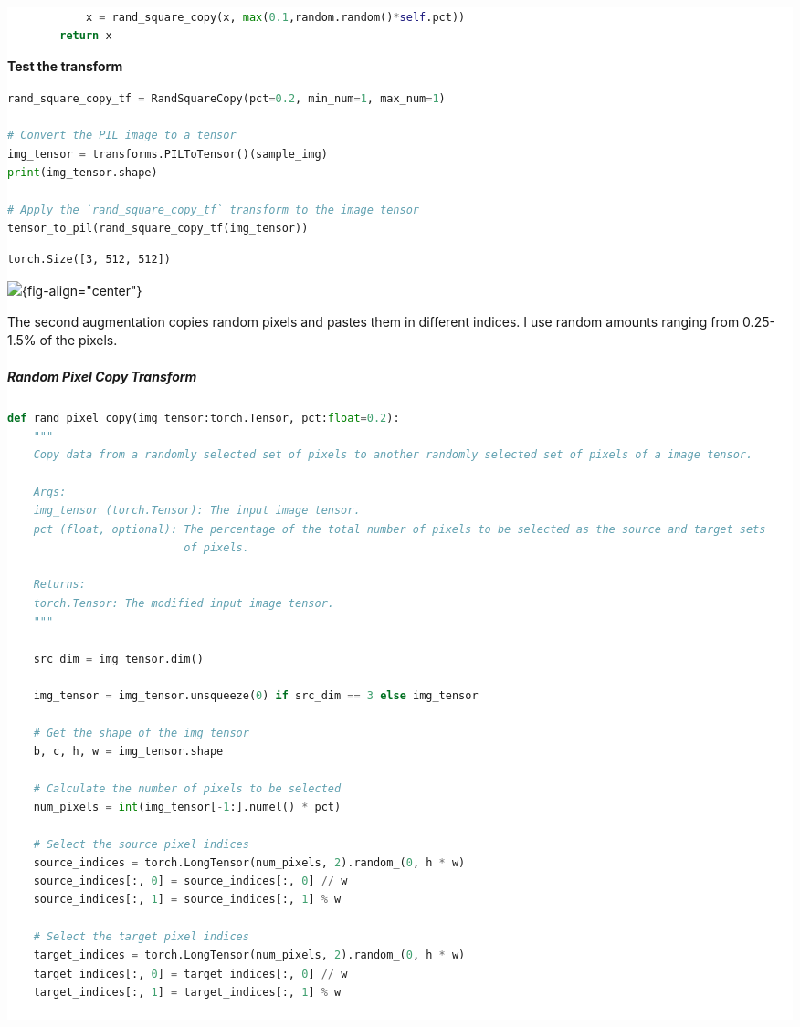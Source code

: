 ```python
            x = rand_square_copy(x, max(0.1,random.random()*self.pct))
        return x
```

**Test the transform**


```python
rand_square_copy_tf = RandSquareCopy(pct=0.2, min_num=1, max_num=1)

# Convert the PIL image to a tensor
img_tensor = transforms.PILToTensor()(sample_img)
print(img_tensor.shape)

# Apply the `rand_square_copy_tf` transform to the image tensor
tensor_to_pil(rand_square_copy_tf(img_tensor))
```

```text
torch.Size([3, 512, 512])
```
![](./images/output_46_1.png){fig-align="center"}




The second augmentation copies random pixels and pastes them in different indices. I use random amounts ranging from 0.25-1.5% of the pixels.

##### **Random Pixel Copy Transform**


```python
def rand_pixel_copy(img_tensor:torch.Tensor, pct:float=0.2):
    """
    Copy data from a randomly selected set of pixels to another randomly selected set of pixels of a image tensor.

    Args:
    img_tensor (torch.Tensor): The input image tensor.
    pct (float, optional): The percentage of the total number of pixels to be selected as the source and target sets
                           of pixels.
    
    Returns:
    torch.Tensor: The modified input image tensor.
    """
    
    src_dim = img_tensor.dim()
    
    img_tensor = img_tensor.unsqueeze(0) if src_dim == 3 else img_tensor
    
    # Get the shape of the img_tensor
    b, c, h, w = img_tensor.shape
    
    # Calculate the number of pixels to be selected
    num_pixels = int(img_tensor[-1:].numel() * pct)
    
    # Select the source pixel indices
    source_indices = torch.LongTensor(num_pixels, 2).random_(0, h * w)
    source_indices[:, 0] = source_indices[:, 0] // w
    source_indices[:, 1] = source_indices[:, 1] % w
    
    # Select the target pixel indices
    target_indices = torch.LongTensor(num_pixels, 2).random_(0, h * w)
    target_indices[:, 0] = target_indices[:, 0] // w
    target_indices[:, 1] = target_indices[:, 1] % w
    
```